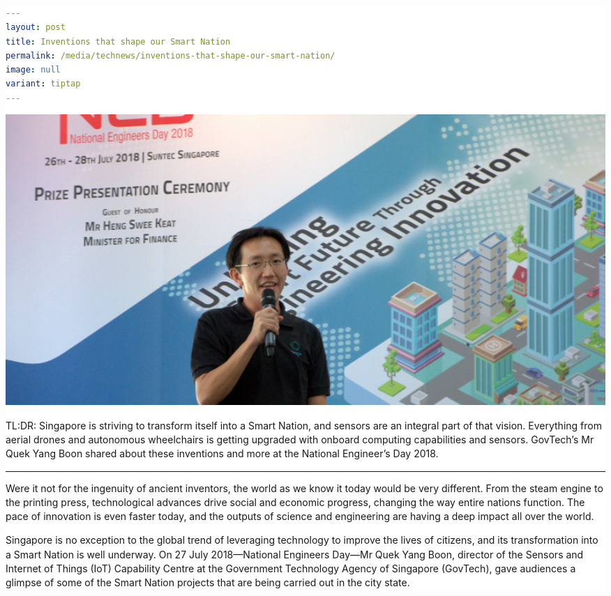 ```yaml
---
layout: post
title: Inventions that shape our Smart Nation
permalink: /media/technews/inventions-that-shape-our-smart-nation/
image: null
variant: tiptap
---
```

<div class="isomer-image-wrapper">
<img style="width: 100%" height="auto" width="100%" alt="inventions that shape our smart nation" src="/images/technews/inventions-that-shape-our-smart-nation-part-1.jpg">
</div>
<p>TL:DR: Singapore is striving to transform itself into a Smart Nation,
and sensors are an integral part of that vision. Everything from aerial
drones and autonomous wheelchairs is getting upgraded with onboard computing
capabilities and sensors. GovTech’s Mr Quek Yang Boon shared about these
inventions and more at the National Engineer’s Day 2018.</p>
<hr>
<p>Were it not for the ingenuity of ancient inventors, the world as we know
it today would be very different. From the steam engine to the printing
press, technological advances drive social and economic progress, changing
the way entire nations function. The pace of innovation is even faster
today, and the outputs of science and engineering are having a deep impact
all over the world.</p>
<p>Singapore is no exception to the global trend of leveraging technology
to improve the lives of citizens, and its transformation into a Smart Nation
is well underway. On 27 July 2018—National Engineers Day—Mr Quek Yang Boon,
director of the Sensors and Internet of Things (IoT) Capability Centre
at the Government Technology Agency of Singapore (GovTech), gave audiences
a glimpse of some of the Smart Nation projects that are being carried out
in the city state.</p>
<div class="isomer-image-wrapper">